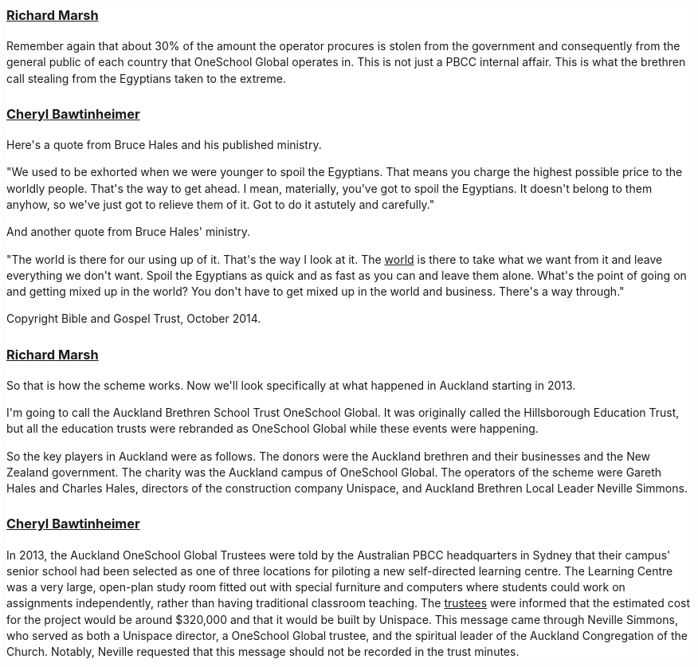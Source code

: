 ### [**Richard Marsh**](https://www.youtube.com/watch?v=gn8X-REFPSQ&t=416s)

Remember again that about 30% of the amount the operator procures is stolen from the government and consequently from the general public of each country that OneSchool Global operates in. This is not just a PBCC internal affair. This is what the brethren call stealing from the Egyptians taken to the extreme.

### [**Cheryl Bawtinheimer**](https://www.youtube.com/watch?v=gn8X-REFPSQ&t=440s)

Here's a quote from Bruce Hales and his published ministry. 

"We used to be exhorted when we were younger to spoil the Egyptians. That means you charge the highest possible price to the worldly people. That's the way to get ahead. I mean, materially, you've got to spoil the Egyptians. It doesn't belong to them anyhow, so we've just got to relieve them of it. Got to do it astutely and carefully." 

And another quote from Bruce Hales' ministry.

 "The world is there for our using up of it. That's the way I look at it. The [world](https://www.youtube.com/watch?v=gn8X-REFPSQ&t=471s) is there to take what we want from it and leave everything we don't want. Spoil the Egyptians as quick and as fast as you can and leave them alone. What's the point of going on and getting mixed up in the world? You don't have to get mixed up in the world and business. There's a way through."

Copyright Bible and Gospel Trust, October 2014\. 

### [**Richard Marsh**](https://www.youtube.com/watch?v=gn8X-REFPSQ&t=490s)

So that is how the scheme works. Now we'll look specifically at what happened in Auckland starting in 2013\.

I'm going to call the Auckland Brethren School Trust OneSchool Global. It was originally called the Hillsborough Education Trust, but all the education trusts were rebranded as OneSchool Global while these events were happening.

So the key players in Auckland were as follows. The donors were the Auckland brethren and their businesses and the New Zealand government. The charity was the Auckland campus of OneSchool Global. The operators of the scheme were Gareth Hales and Charles Hales, directors of the construction company Unispace, and Auckland Brethren Local Leader Neville Simmons.

### [**Cheryl Bawtinheimer**](https://www.youtube.com/watch?v=gn8X-REFPSQ&t=541s)

In 2013, the Auckland OneSchool Global Trustees were told by the Australian PBCC headquarters in Sydney that their campus' senior school had been selected as one of three locations for piloting a new self-directed learning centre. The Learning Centre was a very large, open-plan study room fitted out with special furniture and computers where students could work on assignments independently, rather than having traditional classroom teaching. The [trustees](https://www.youtube.com/watch?v=gn8X-REFPSQ&t=571s) were informed that the estimated cost for the project would be around $320,000 and that it would be built by Unispace. This message came through Neville Simmons, who served as both a Unispace director, a OneSchool Global trustee, and the spiritual leader of the Auckland Congregation of the Church. Notably, Neville requested that this message should not be recorded in the trust minutes.
